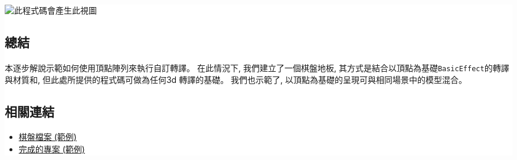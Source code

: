 ![](part2-images/image3.png "此程式碼會產生此視圖")

## <a name="summary"></a>總結

本逐步解說示範如何使用頂點陣列來執行自訂轉譯。 在此情況下, 我們建立了一個棋盤地板, 其方式是結合以頂點為基礎`BasicEffect`的轉譯與材質和, 但此處所提供的程式碼可做為任何3d 轉譯的基礎。 我們也示範了, 以頂點為基礎的呈現可與相同場景中的模型混合。

## <a name="related-links"></a>相關連結

- [棋盤檔案 (範例)](https://github.com/xamarin/mobile-samples/blob/master/ModelRenderingMG/Resources/checkerboard.png?raw=true)
- [完成的專案 (範例)](https://docs.microsoft.com/samples/xamarin/mobile-samples/modelsandvertsmg/)
